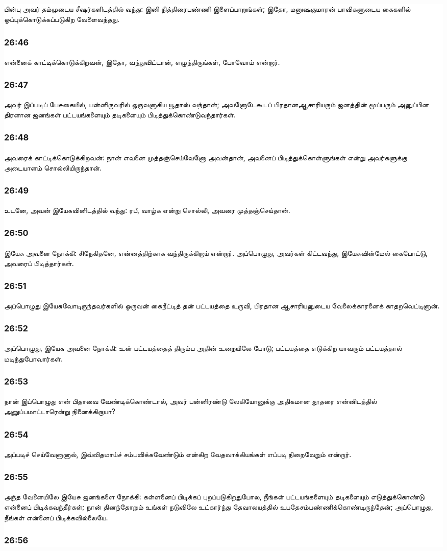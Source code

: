 பின்பு அவர் தம்முடைய சீஷர்களிடத்தில் வந்து: இனி நித்திரைபண்ணி இளைப்பாறுங்கள்; இதோ, மனுஷகுமாரன் பாவிகளுடைய கைகளில் ஒப்புக்கொடுக்கப்படுகிற வேளைவந்தது.

###  26:46

என்னைக் காட்டிக்கொடுக்கிறவன், இதோ, வந்துவிட்டான், எழுந்திருங்கள், போவோம் என்றார்.

###  26:47

அவர் இப்படிப் பேசுகையில், பன்னிருவரில் ஒருவனாகிய யூதாஸ் வந்தான்; அவனோடேகூடப் பிரதானஆசாரியரும் ஜனத்தின் மூப்பரும் அனுப்பின திரளான ஜனங்கள் பட்டயங்களையும் தடிகளையும் பிடித்துக்கொண்டுவந்தார்கள்.

###  26:48

அவரைக் காட்டிக்கொடுக்கிறவன்: நான் எவனை முத்தஞ்செய்வேனோ அவன்தான், அவனைப் பிடித்துக்கொள்ளுங்கள் என்று அவர்களுக்கு அடையாளம் சொல்லியிருந்தான்.

###  26:49

உடனே, அவன் இயேசுவினிடத்தில் வந்து: ரபீ, வாழ்க என்று சொல்லி, அவரை முத்தஞ்செய்தான்.

###  26:50

இயேசு அவனை நோக்கி: சிநேகிதனே, என்னத்திற்காக வந்திருக்கிறாய் என்றார். அப்பொழுது, அவர்கள் கிட்டவந்து, இயேசுவின்மேல் கைபோட்டு, அவரைப் பிடித்தார்கள்.

###  26:51

அப்பொழுது இயேசுவோடிருந்தவர்களில் ஒருவன் கைநீட்டித் தன் பட்டயத்தை உருவி, பிரதான ஆசாரியனுடைய வேலைக்காரனைக் காதறவெட்டினான்.

###  26:52

அப்பொழுது, இயேசு அவனை நோக்கி: உன் பட்டயத்தைத் திரும்ப அதின் உறையிலே போடு; பட்டயத்தை எடுக்கிற யாவரும் பட்டயத்தால் மடிந்துபோவார்கள்.

###  26:53

நான் இப்பொழுது என் பிதாவை வேண்டிக்கொண்டால், அவர் பன்னிரண்டு லேகியோனுக்கு அதிகமான தூதரை என்னிடத்தில் அனுப்பமாட்டாரென்று நினைக்கிறாயா?

###  26:54

அப்படிச் செய்வேனானால், இவ்விதமாய்ச் சம்பவிக்கவேண்டும் என்கிற வேதவாக்கியங்கள் எப்படி நிறைவேறும் என்றார்.

###  26:55

அந்த வேளையிலே இயேசு ஜனங்களை நோக்கி: கள்ளனைப் பிடிக்கப் புறப்படுகிறதுபோல, நீங்கள் பட்டயங்களையும் தடிகளையும் எடுத்துக்கொண்டு என்னைப் பிடிக்கவந்தீர்கள்; நான் தினந்தோறும் உங்கள் நடுவிலே உட்கார்ந்து தேவாலயத்தில் உபதேசம்பண்ணிக்கொண்டிருந்தேன்; அப்பொழுது, நீங்கள் என்னைப் பிடிக்கவில்லையே.

###  26:56
